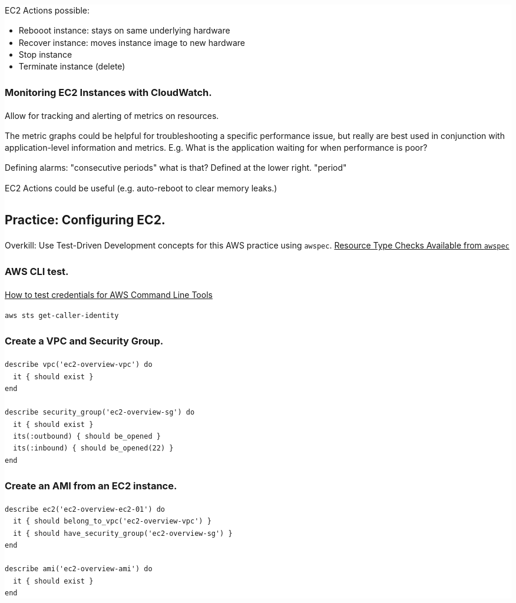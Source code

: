 EC2 Actions possible:

* Rebooot instance: stays on same underlying hardware
* Recover instance: moves instance image to new hardware
* Stop instance
* Terminate instance (delete)

### Monitoring EC2 Instances with CloudWatch.

Allow for tracking and alerting of metrics on resources.

The metric graphs could be helpful for troubleshooting a specific performance issue, but really are best used in conjunction with application-level information and metrics. E.g. What is the application waiting for when performance is poor?

Defining alarms: "consecutive periods" what is that? Defined at the lower right. "period"

EC2 Actions could be useful (e.g. auto-reboot to clear memory leaks.)

## Practice: Configuring EC2.

Overkill: Use Test-Driven Development concepts for this AWS practice using `awspec`. [Resource Type Checks Available from `awspec`](https://github.com/sbonds/awspec/blob/master/doc/resource_types.md)

### AWS CLI test.

[How to test credentials for AWS Command Line Tools](https://stackoverflow.com/questions/31836816/how-to-test-credentials-for-aws-command-line-tools)

`aws sts get-caller-identity`

### Create a VPC and Security Group.

```awspec
describe vpc('ec2-overview-vpc') do
  it { should exist }
end

describe security_group('ec2-overview-sg') do
  it { should exist }
  its(:outbound) { should be_opened }
  its(:inbound) { should be_opened(22) }
end
```

### Create an AMI from an EC2 instance.

```awspec
describe ec2('ec2-overview-ec2-01') do
  it { should belong_to_vpc('ec2-overview-vpc') }
  it { should have_security_group('ec2-overview-sg') }
end

describe ami('ec2-overview-ami') do
  it { should exist }
end
```
